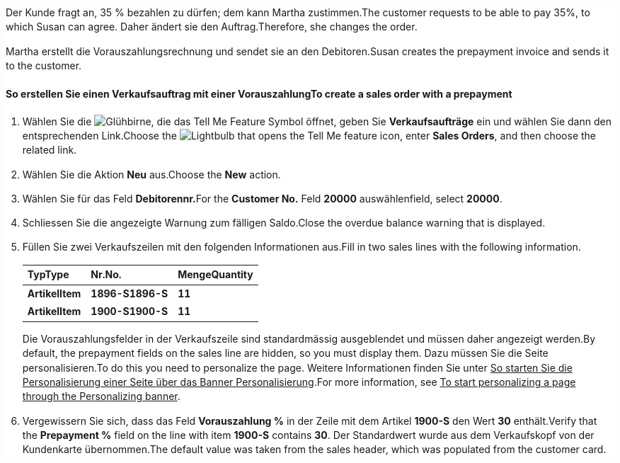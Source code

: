 <span data-ttu-id="b8ab6-189">Der Kunde fragt an, 35 % bezahlen zu dürfen; dem kann Martha zustimmen.</span><span class="sxs-lookup"><span data-stu-id="b8ab6-189">The customer requests to be able to pay 35%, to which Susan can agree.</span></span> <span data-ttu-id="b8ab6-190">Daher ändert sie den Auftrag.</span><span class="sxs-lookup"><span data-stu-id="b8ab6-190">Therefore, she changes the order.</span></span>  

<span data-ttu-id="b8ab6-191">Martha erstellt die Vorauszahlungsrechnung und sendet sie an den Debitoren.</span><span class="sxs-lookup"><span data-stu-id="b8ab6-191">Susan creates the prepayment invoice and sends it to the customer.</span></span>  

#### <a name="to-create-a-sales-order-with-a-prepayment"></a><span data-ttu-id="b8ab6-192">So erstellen Sie einen Verkaufsauftrag mit einer Vorauszahlung</span><span class="sxs-lookup"><span data-stu-id="b8ab6-192">To create a sales order with a prepayment</span></span>

1.  <span data-ttu-id="b8ab6-193">Wählen Sie die ![Glühbirne, die das Tell Me Feature](media/ui-search/search_small.png "Tell Me-Funktion") Symbol öffnet, geben Sie **Verkaufsaufträge** ein und wählen Sie dann den entsprechenden Link.</span><span class="sxs-lookup"><span data-stu-id="b8ab6-193">Choose the ![Lightbulb that opens the Tell Me feature](media/ui-search/search_small.png "Tell me what you want to do") icon, enter **Sales Orders**, and then choose the related link.</span></span>  
2.  <span data-ttu-id="b8ab6-194">Wählen Sie die Aktion **Neu** aus.</span><span class="sxs-lookup"><span data-stu-id="b8ab6-194">Choose the **New** action.</span></span>  
3.  <span data-ttu-id="b8ab6-195">Wählen Sie für das Feld **Debitorennr.**</span><span class="sxs-lookup"><span data-stu-id="b8ab6-195">For the **Customer No.**</span></span> <span data-ttu-id="b8ab6-196">Feld **20000** auswählen</span><span class="sxs-lookup"><span data-stu-id="b8ab6-196">field, select **20000**.</span></span>  
4.  <span data-ttu-id="b8ab6-197">Schliessen Sie die angezeigte Warnung zum fälligen Saldo.</span><span class="sxs-lookup"><span data-stu-id="b8ab6-197">Close the overdue balance warning that is displayed.</span></span>  
5.  <span data-ttu-id="b8ab6-198">Füllen Sie zwei Verkaufszeilen mit den folgenden Informationen aus.</span><span class="sxs-lookup"><span data-stu-id="b8ab6-198">Fill in two sales lines with the following information.</span></span>  

    |<span data-ttu-id="b8ab6-199">**Typ**</span><span class="sxs-lookup"><span data-stu-id="b8ab6-199">**Type**</span></span>|<span data-ttu-id="b8ab6-200">**Nr.**</span><span class="sxs-lookup"><span data-stu-id="b8ab6-200">**No.**</span></span>|<span data-ttu-id="b8ab6-201">**Menge**</span><span class="sxs-lookup"><span data-stu-id="b8ab6-201">**Quantity**</span></span>|  
    |--------------|-------------|------------------|  
    |<span data-ttu-id="b8ab6-202">**Artikel**</span><span class="sxs-lookup"><span data-stu-id="b8ab6-202">**Item**</span></span>|<span data-ttu-id="b8ab6-203">**1896-S**</span><span class="sxs-lookup"><span data-stu-id="b8ab6-203">**1896-S**</span></span>|<span data-ttu-id="b8ab6-204">**1**</span><span class="sxs-lookup"><span data-stu-id="b8ab6-204">**1**</span></span>|  
    |<span data-ttu-id="b8ab6-205">**Artikel**</span><span class="sxs-lookup"><span data-stu-id="b8ab6-205">**Item**</span></span>|<span data-ttu-id="b8ab6-206">**1900-S**</span><span class="sxs-lookup"><span data-stu-id="b8ab6-206">**1900-S**</span></span>|<span data-ttu-id="b8ab6-207">**1**</span><span class="sxs-lookup"><span data-stu-id="b8ab6-207">**1**</span></span>|

    <span data-ttu-id="b8ab6-208">Die Vorauszahlungsfelder in der Verkaufszeile sind standardmässig ausgeblendet und müssen daher angezeigt werden.</span><span class="sxs-lookup"><span data-stu-id="b8ab6-208">By default, the prepayment fields on the sales line are hidden, so you must display them.</span></span> <span data-ttu-id="b8ab6-209">Dazu müssen Sie die Seite personalisieren.</span><span class="sxs-lookup"><span data-stu-id="b8ab6-209">To do this you need to personalize the page.</span></span> <span data-ttu-id="b8ab6-210">Weitere Informationen finden Sie unter [So starten Sie die Personalisierung einer Seite über das Banner Personalisierung](ui-personalization-user.md#to-start-personalizing-a-page-through-the-personalizing-banner).</span><span class="sxs-lookup"><span data-stu-id="b8ab6-210">For more information, see [To start personalizing a page through the Personalizing banner](ui-personalization-user.md#to-start-personalizing-a-page-through-the-personalizing-banner).</span></span>

6.  <span data-ttu-id="b8ab6-211">Vergewissern Sie sich, dass das Feld **Vorauszahlung %** in der Zeile mit dem Artikel **1900-S** den Wert **30** enthält.</span><span class="sxs-lookup"><span data-stu-id="b8ab6-211">Verify that the **Prepayment %** field on the line with item **1900-S** contains **30**.</span></span> <span data-ttu-id="b8ab6-212">Der Standardwert wurde aus dem Verkaufskopf von der Kundenkarte übernommen.</span><span class="sxs-lookup"><span data-stu-id="b8ab6-212">The default value was taken from the sales header, which was populated from the customer card.</span></span>  
